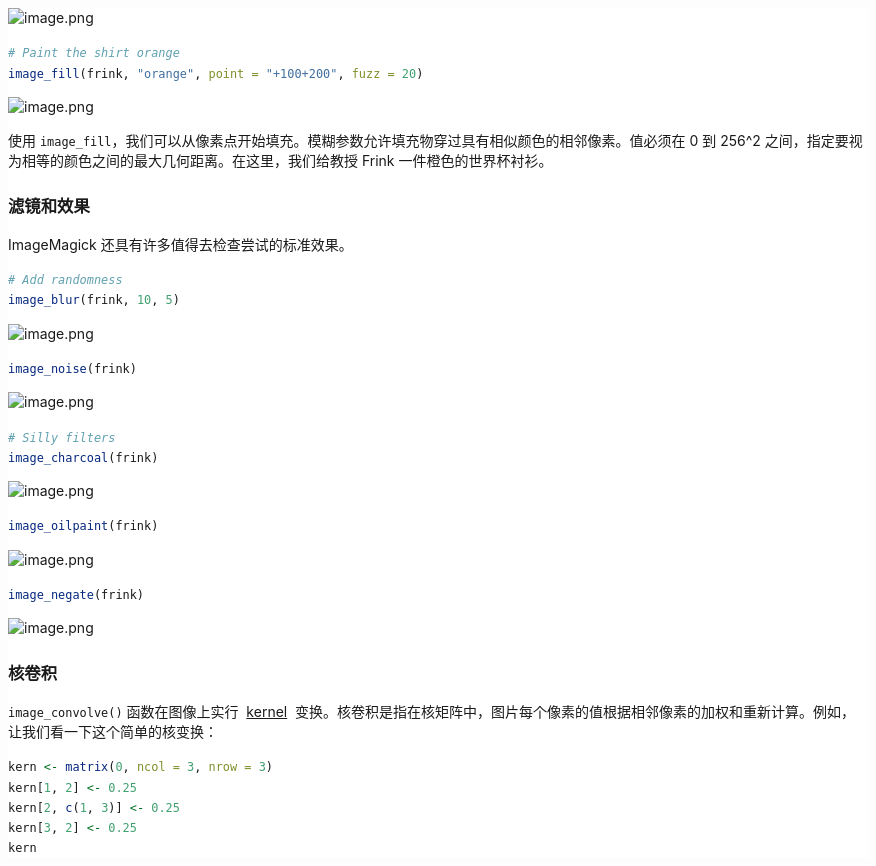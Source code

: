 ![image.png](https://shub-1251708715.cos.ap-guangzhou.myqcloud.com/elog-cookbook-img/FvrrMzE6tH0JlZx5hfzfUWfs6Y1E.png)

```r
# Paint the shirt orange
image_fill(frink, "orange", point = "+100+200", fuzz = 20)
```

![image.png](https://shub-1251708715.cos.ap-guangzhou.myqcloud.com/elog-cookbook-img/FluuWhblbeTFArHfOR_XJZkWa31t.png)

使用 `image_fill`，我们可以从像素点开始填充。模糊参数允许填充物穿过具有相似颜色的相邻像素。值必须在 0 到 256^2 之间，指定要视为相等的颜色之间的最大几何距离。在这里，我们给教授 Frink 一件橙色的世界杯衬衫。

### 滤镜和效果

ImageMagick 还具有许多值得去检查尝试的标准效果。

```r
# Add randomness
image_blur(frink, 10, 5)
```

![image.png](https://shub-1251708715.cos.ap-guangzhou.myqcloud.com/elog-cookbook-img/FqSBckuFlA9keFFc9QPS8KYV_n-J.png)

```r
image_noise(frink)
```

![image.png](https://shub-1251708715.cos.ap-guangzhou.myqcloud.com/elog-cookbook-img/Fm4E54Q30efRLgpkqkDDnYW-qVSa.png)

```r
# Silly filters
image_charcoal(frink)
```

![image.png](https://shub-1251708715.cos.ap-guangzhou.myqcloud.com/elog-cookbook-img/FkwXd6SStEoUDHVr4e4JQrLw-Eod.png)

```r
image_oilpaint(frink)
```

![image.png](https://shub-1251708715.cos.ap-guangzhou.myqcloud.com/elog-cookbook-img/FmTdWz7FhwrY34RFnZYX7s2qesY0.png)

```r
image_negate(frink)
```

![image.png](https://shub-1251708715.cos.ap-guangzhou.myqcloud.com/elog-cookbook-img/Fh0FBHPspS1QXE7_CUk1ZXveJ4Zi.png)

### 核卷积

`image_convolve()` 函数在图像上实行  [kernel](<https://en.wikipedia.org/wiki/Kernel_(image_processing)>)  变换。核卷积是指在核矩阵中，图片每个像素的值根据相邻像素的加权和重新计算。例如，让我们看一下这个简单的核变换：

```r
kern <- matrix(0, ncol = 3, nrow = 3)
kern[1, 2] <- 0.25
kern[2, c(1, 3)] <- 0.25
kern[3, 2] <- 0.25
kern
```

